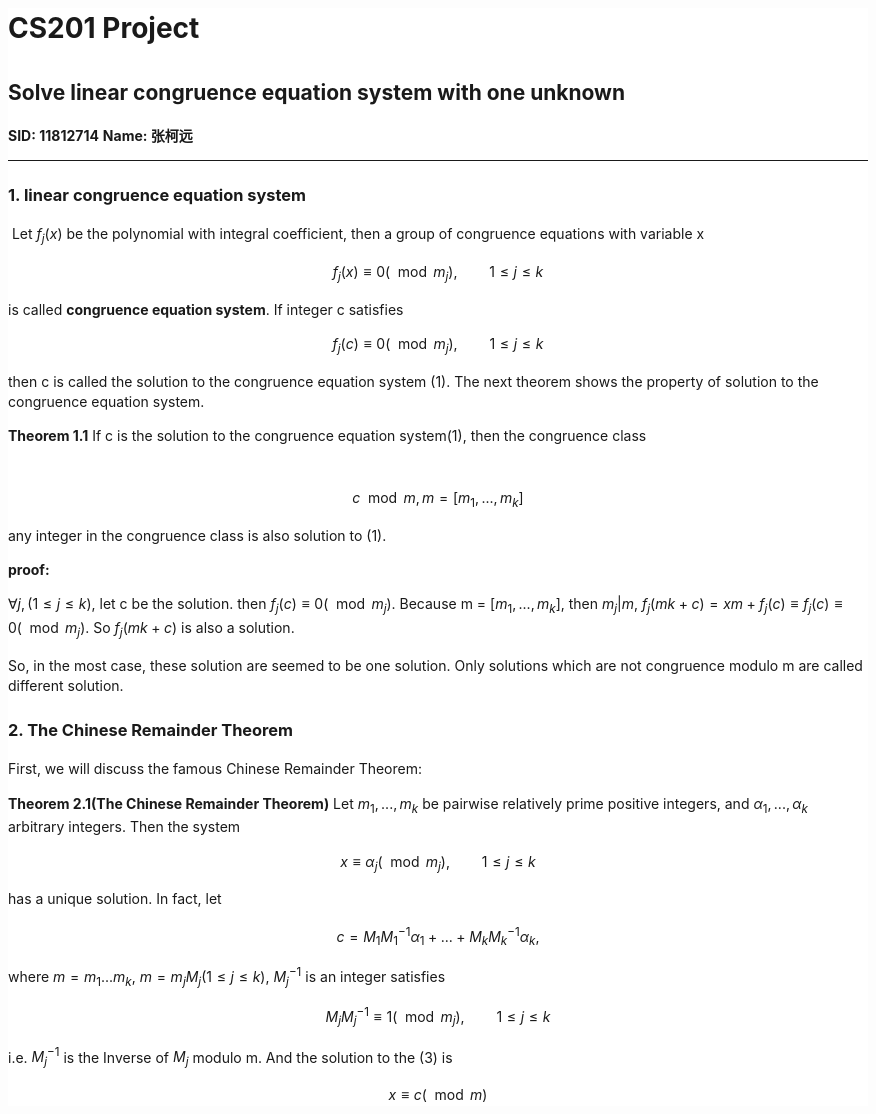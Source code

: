 # CS201 Project

## Solve linear congruence equation system with one unknown

**SID: 11812714**      **Name: 张柯远**

---

### 1. linear congruence equation system

​    Let $f_j(x)$ be the polynomial with integral coefficient, then a group of congruence equations with variable x

$$f_j(x) \equiv 0(\mod m_j), \qquad 1 \leq j \leq k  \tag{1}$$

is called **congruence equation system**. If integer c satisfies 

$$f_j(c) \equiv 0(\mod m_j), \qquad 1 \leq j \leq k  \tag{2}$$ 

then c is called the solution to the congruence equation system (1). The next theorem shows the property of  solution to the congruence equation system.

**Theorem 1.1** If c is the solution to the congruence equation system(1), then the congruence class

​	$$ c \mod m, m = [m_1, ..., m_k]$$

any integer in the congruence class is also solution to (1).

**proof:**  

$\forall j, (1 \leq j \leq k)$, let c be the solution.  then $f_j(c) \equiv 0(\mod m_j).$ Because m = $[m_1, ..., m_k]$, then $m_j | m$, $f_j(mk + c) = xm + f_j(c) \equiv f_j(c) \equiv 0(\mod m_j)$. So $f_j(mk + c)$ is also a solution.​

So, in the most case, these solution are seemed to be one solution. Only solutions which are not congruence modulo m are called different solution. 

### 2. The Chinese Remainder Theorem

  First, we will discuss the famous Chinese Remainder Theorem:

**Theorem 2.1(The Chinese Remainder Theorem)**	Let $m_1, ..., m_k$ be pairwise relatively prime positive integers, and $\alpha_1, ..., \alpha_k$ arbitrary integers. Then the system

$$ x \equiv \alpha_j(\mod m_j), \qquad 1 \leq j \leq k\tag{3}$$

has a unique solution. In fact, let 

$$ c = M_1M_1^{-1}\alpha_1 + ... + M_kM_k^{-1}\alpha_k, \tag{4}$$

where $m = m_1...m_k$, $m = m_jM_j (1 \leq j \leq k)$, $M_j^{-1}$ is an integer satisfies

$$ M_jM_j^{-1} \equiv 1 (\mod m_j), \qquad 1 \leq j \leq k \tag{5} $$

i.e. $M_j^{-1}$ is the Inverse of $M_j$ modulo m. And the solution to the (3) is

$$ x \equiv c (\mod m) \tag{6}$$
